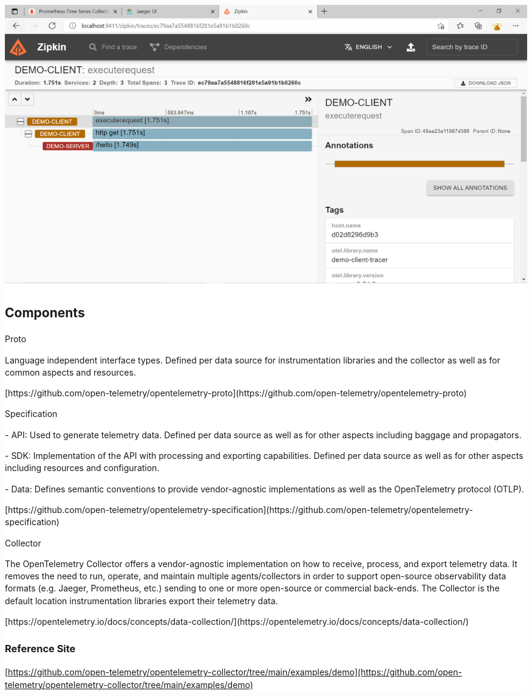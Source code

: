 <img src="/assets/opentelemetry/20210808/zipkin.png">
</p>


## Components
Proto  
<p>  
Language independent interface types. Defined per data source for instrumentation libraries and the collector as well as for common aspects and resources.
</p>
[https://github.com/open-telemetry/opentelemetry-proto](https://github.com/open-telemetry/opentelemetry-proto)

Specification  
<p>- API: Used to generate telemetry data. Defined per data source as well as for other aspects including baggage and propagators.</p> 
<p>- SDK: Implementation of the API with processing and exporting capabilities. Defined per data source as well as for other aspects including resources and configuration.</p>
<p>- Data: Defines semantic conventions to provide vendor-agnostic implementations as well as the OpenTelemetry protocol (OTLP).</p>
[https://github.com/open-telemetry/opentelemetry-specification](https://github.com/open-telemetry/opentelemetry-specification)

Collector
<p>    
The OpenTelemetry Collector offers a vendor-agnostic implementation on how to receive, process, and export telemetry data. It removes the need to run, operate, and maintain multiple agents/collectors in order to support open-source observability data formats (e.g. Jaeger, Prometheus, etc.) sending to one or more open-source or commercial back-ends. The Collector is the default location instrumentation libraries export their telemetry data.  
</p>
[https://opentelemetry.io/docs/concepts/data-collection/](https://opentelemetry.io/docs/concepts/data-collection/)

### Reference Site  
[https://github.com/open-telemetry/opentelemetry-collector/tree/main/examples/demo](https://github.com/open-telemetry/opentelemetry-collector/tree/main/examples/demo)


